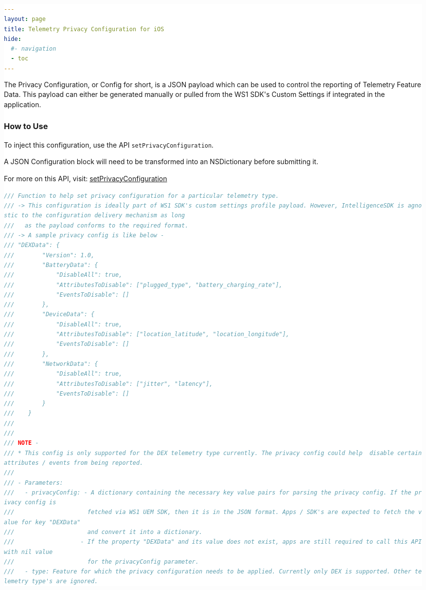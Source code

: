 ```yaml
---
layout: page
title: Telemetry Privacy Configuration for iOS
hide:
  #- navigation
  - toc
---
```



The Privacy Configuration, or Config for short, is a JSON payload which can be used to control the reporting of Telemetry Feature Data.
This payload can either be generated manually or pulled from the WS1 SDK's Custom Settings if integrated in the application.

### How to Use

To inject this configuration, use the API `setPrivacyConfiguration`. 

A JSON Configuration block will need to be transformed into an NSDictionary before submitting it.

For more on this API, visit: [setPrivacyConfiguration](ws1intelligence.md/#setprivacyconfigurationprivacyconfig-telemetryfeature)

```objective-c
/// Function to help set privacy configuration for a particular telemetry type.
/// -> This configuration is ideally part of WS1 SDK's custom settings profile payload. However, IntelligenceSDK is agnostic to the configuration delivery mechanism as long
///   as the payload conforms to the required format.
/// -> A sample privacy config is like below -
/// "DEXData": {
///        "Version": 1.0,
///        "BatteryData": {
///            "DisableAll": true,
///            "AttributesToDisable": ["plugged_type", "battery_charging_rate"],
///            "EventsToDisable": []
///        },
///        "DeviceData": {
///            "DisableAll": true,
///            "AttributesToDisable": ["location_latitude", "location_longitude"],
///            "EventsToDisable": []
///        },
///        "NetworkData": {
///            "DisableAll": true,
///            "AttributesToDisable": ["jitter", "latency"],
///            "EventsToDisable": []
///        }
///    }
///
///
/// NOTE -
/// * This config is only supported for the DEX telemetry type currently. The privacy config could help  disable certain attributes / events from being reported.
///
/// - Parameters:
///   - privacyConfig: - A dictionary containing the necessary key value pairs for parsing the privacy config. If the privacy config is
///                     fetched via WS1 UEM SDK, then it is in the JSON format. Apps / SDK's are expected to fetch the value for key "DEXData"
///                     and convert it into a dictionary.
///                   - If the property "DEXData" and its value does not exist, apps are still required to call this API with nil value
///                     for the privacyConfig parameter.
///   - type: Feature for which the privacy configuration needs to be applied. Currently only DEX is supported. Other telemetry type's are ignored.
```